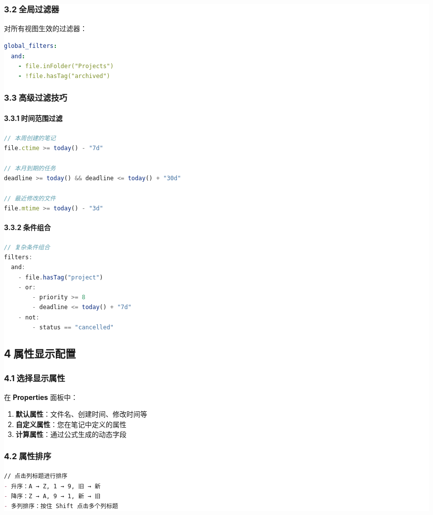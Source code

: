 ### 3.2 全局过滤器

对所有视图生效的过滤器：

```yaml
global_filters:
  and:
    - file.inFolder("Projects")
    - !file.hasTag("archived")
```

### 3.3 高级过滤技巧

#### 3.3.1 时间范围过滤

```javascript
// 本周创建的笔记
file.ctime >= today() - "7d"

// 本月到期的任务
deadline >= today() && deadline <= today() + "30d"

// 最近修改的文件
file.mtime >= today() - "3d"
```

#### 3.3.2 条件组合

```javascript
// 复杂条件组合
filters:
  and:
    - file.hasTag("project")
    - or:
        - priority >= 8
        - deadline <= today() + "7d"
    - not:
        - status == "cancelled"
```

## 4 属性显示配置

### 4.1 选择显示属性

在 **Properties** 面板中：

1. **默认属性**：文件名、创建时间、修改时间等
2. **自定义属性**：您在笔记中定义的属性
3. **计算属性**：通过公式生成的动态字段

### 4.2 属性排序

```markdown
// 点击列标题进行排序
- 升序：A → Z, 1 → 9, 旧 → 新
- 降序：Z → A, 9 → 1, 新 → 旧
- 多列排序：按住 Shift 点击多个列标题
```
